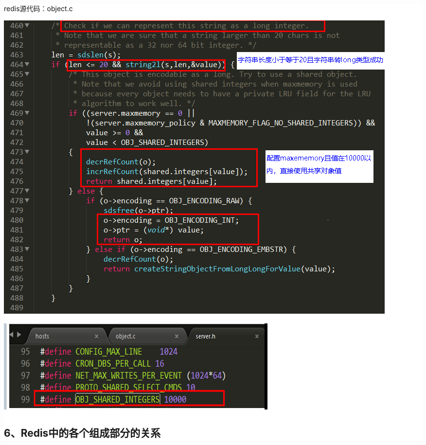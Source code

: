 

redis源代码：object.c

 ![image-20230906142711048](.Redis.assets/image-20230906142711048.png)



![image-20230906142745070](.Redis.assets/image-20230906142745070.png)



## 6、Redis中的各个组成部分的关系
